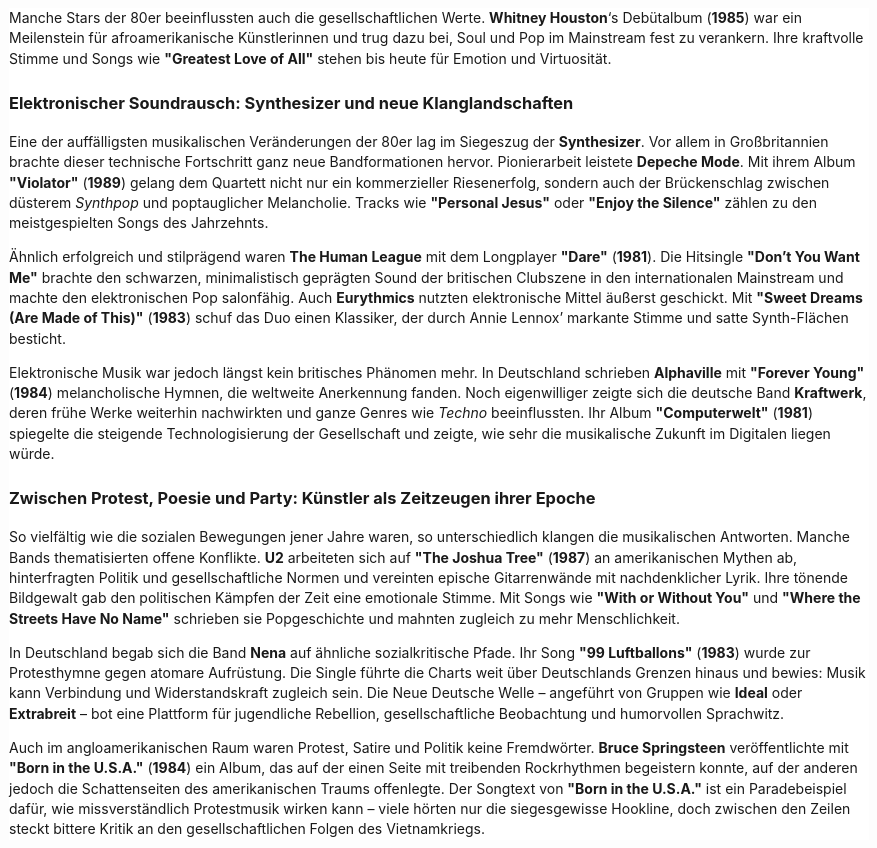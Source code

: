 Manche Stars der 80er beeinflussten auch die gesellschaftlichen Werte. **Whitney Houston**‘s
Debütalbum (**1985**) war ein Meilenstein für afroamerikanische Künstlerinnen und trug dazu bei,
Soul und Pop im Mainstream fest zu verankern. Ihre kraftvolle Stimme und Songs wie **"Greatest Love
of All"** stehen bis heute für Emotion und Virtuosität.

### Elektronischer Soundrausch: Synthesizer und neue Klanglandschaften

Eine der auffälligsten musikalischen Veränderungen der 80er lag im Siegeszug der **Synthesizer**.
Vor allem in Großbritannien brachte dieser technische Fortschritt ganz neue Bandformationen hervor.
Pionierarbeit leistete **Depeche Mode**. Mit ihrem Album **"Violator"** (**1989**) gelang dem
Quartett nicht nur ein kommerzieller Riesenerfolg, sondern auch der Brückenschlag zwischen düsterem
_Synthpop_ und poptauglicher Melancholie. Tracks wie **"Personal Jesus"** oder **"Enjoy the
Silence"** zählen zu den meistgespielten Songs des Jahrzehnts.

Ähnlich erfolgreich und stilprägend waren **The Human League** mit dem Longplayer **"Dare"**
(**1981**). Die Hitsingle **"Don’t You Want Me"** brachte den schwarzen, minimalistisch geprägten
Sound der britischen Clubszene in den internationalen Mainstream und machte den elektronischen Pop
salonfähig. Auch **Eurythmics** nutzten elektronische Mittel äußerst geschickt. Mit **"Sweet Dreams
(Are Made of This)"** (**1983**) schuf das Duo einen Klassiker, der durch Annie Lennox’ markante
Stimme und satte Synth-Flächen besticht.

Elektronische Musik war jedoch längst kein britisches Phänomen mehr. In Deutschland schrieben
**Alphaville** mit **"Forever Young"** (**1984**) melancholische Hymnen, die weltweite Anerkennung
fanden. Noch eigenwilliger zeigte sich die deutsche Band **Kraftwerk**, deren frühe Werke weiterhin
nachwirkten und ganze Genres wie _Techno_ beeinflussten. Ihr Album **"Computerwelt"** (**1981**)
spiegelte die steigende Technologisierung der Gesellschaft und zeigte, wie sehr die musikalische
Zukunft im Digitalen liegen würde.

### Zwischen Protest, Poesie und Party: Künstler als Zeitzeugen ihrer Epoche

So vielfältig wie die sozialen Bewegungen jener Jahre waren, so unterschiedlich klangen die
musikalischen Antworten. Manche Bands thematisierten offene Konflikte. **U2** arbeiteten sich auf
**"The Joshua Tree"** (**1987**) an amerikanischen Mythen ab, hinterfragten Politik und
gesellschaftliche Normen und vereinten epische Gitarrenwände mit nachdenklicher Lyrik. Ihre tönende
Bildgewalt gab den politischen Kämpfen der Zeit eine emotionale Stimme. Mit Songs wie **"With or
Without You"** und **"Where the Streets Have No Name"** schrieben sie Popgeschichte und mahnten
zugleich zu mehr Menschlichkeit.

In Deutschland begab sich die Band **Nena** auf ähnliche sozialkritische Pfade. Ihr Song **"99
Luftballons"** (**1983**) wurde zur Protesthymne gegen atomare Aufrüstung. Die Single führte die
Charts weit über Deutschlands Grenzen hinaus und bewies: Musik kann Verbindung und Widerstandskraft
zugleich sein. Die Neue Deutsche Welle – angeführt von Gruppen wie **Ideal** oder **Extrabreit** –
bot eine Plattform für jugendliche Rebellion, gesellschaftliche Beobachtung und humorvollen
Sprachwitz.

Auch im angloamerikanischen Raum waren Protest, Satire und Politik keine Fremdwörter. **Bruce
Springsteen** veröffentlichte mit **"Born in the U.S.A."** (**1984**) ein Album, das auf der einen
Seite mit treibenden Rockrhythmen begeistern konnte, auf der anderen jedoch die Schattenseiten des
amerikanischen Traums offenlegte. Der Songtext von **"Born in the U.S.A."** ist ein Paradebeispiel
dafür, wie missverständlich Protestmusik wirken kann – viele hörten nur die siegesgewisse Hookline,
doch zwischen den Zeilen steckt bittere Kritik an den gesellschaftlichen Folgen des Vietnamkriegs.
